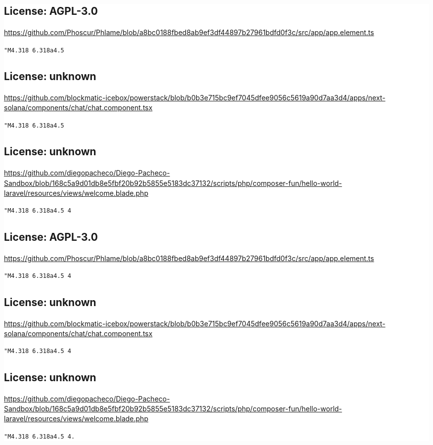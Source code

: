 
## License: AGPL-3.0
https://github.com/Phoscur/Phlame/blob/a8bc0188fbed8ab9ef3df44897b27961bdfd0f3c/src/app/app.element.ts

```
"M4.318 6.318a4.5 
```


## License: unknown
https://github.com/blockmatic-icebox/powerstack/blob/b0b3e715bc9ef7045dfee9056c5619a90d7aa3d4/apps/next-solana/components/chat/chat.component.tsx

```
"M4.318 6.318a4.5 
```


## License: unknown
https://github.com/diegopacheco/Diego-Pacheco-Sandbox/blob/168c5a9d01db8e5fbf20b92b5855e5183dc37132/scripts/php/composer-fun/hello-world-laravel/resources/views/welcome.blade.php

```
"M4.318 6.318a4.5 4
```


## License: AGPL-3.0
https://github.com/Phoscur/Phlame/blob/a8bc0188fbed8ab9ef3df44897b27961bdfd0f3c/src/app/app.element.ts

```
"M4.318 6.318a4.5 4
```


## License: unknown
https://github.com/blockmatic-icebox/powerstack/blob/b0b3e715bc9ef7045dfee9056c5619a90d7aa3d4/apps/next-solana/components/chat/chat.component.tsx

```
"M4.318 6.318a4.5 4
```


## License: unknown
https://github.com/diegopacheco/Diego-Pacheco-Sandbox/blob/168c5a9d01db8e5fbf20b92b5855e5183dc37132/scripts/php/composer-fun/hello-world-laravel/resources/views/welcome.blade.php

```
"M4.318 6.318a4.5 4.
```


